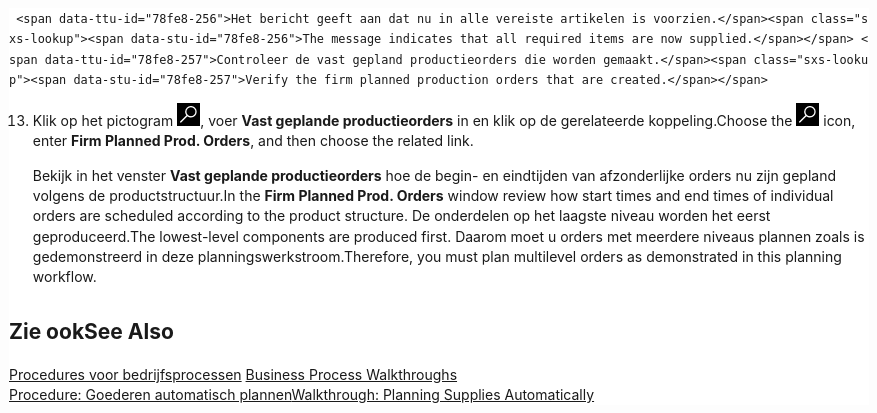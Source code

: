      <span data-ttu-id="78fe8-256">Het bericht geeft aan dat nu in alle vereiste artikelen is voorzien.</span><span class="sxs-lookup"><span data-stu-id="78fe8-256">The message indicates that all required items are now supplied.</span></span> <span data-ttu-id="78fe8-257">Controleer de vast gepland productieorders die worden gemaakt.</span><span class="sxs-lookup"><span data-stu-id="78fe8-257">Verify the firm planned production orders that are created.</span></span>  

13. <span data-ttu-id="78fe8-258">Klik op het pictogram ![Zoeken naar pagina of rapport](media/ui-search/search_small.png "pictogram Zoeken naar pagina of rapport"), voer **Vast geplande productieorders** in en klik op de gerelateerde koppeling.</span><span class="sxs-lookup"><span data-stu-id="78fe8-258">Choose the ![Search for Page or Report](media/ui-search/search_small.png "Search for Page or Report icon") icon, enter **Firm Planned Prod. Orders**, and then choose the related link.</span></span>  

     <span data-ttu-id="78fe8-259">Bekijk in het venster **Vast geplande productieorders** hoe de begin- en eindtijden van afzonderlijke orders nu zijn gepland volgens de productstructuur.</span><span class="sxs-lookup"><span data-stu-id="78fe8-259">In the **Firm Planned Prod. Orders** window review how start times and end times of individual orders are scheduled according to the product structure.</span></span> <span data-ttu-id="78fe8-260">De onderdelen op het laagste niveau worden het eerst geproduceerd.</span><span class="sxs-lookup"><span data-stu-id="78fe8-260">The lowest-level components are produced first.</span></span> <span data-ttu-id="78fe8-261">Daarom moet u orders met meerdere niveaus plannen zoals is gedemonstreerd in deze planningswerkstroom.</span><span class="sxs-lookup"><span data-stu-id="78fe8-261">Therefore, you must plan multilevel orders as demonstrated in this planning workflow.</span></span>  

## <a name="see-also"></a><span data-ttu-id="78fe8-262">Zie ook</span><span class="sxs-lookup"><span data-stu-id="78fe8-262">See Also</span></span>  
 <span data-ttu-id="78fe8-263">[Procedures voor bedrijfsprocessen](walkthrough-business-process-walkthroughs.md) </span><span class="sxs-lookup"><span data-stu-id="78fe8-263">[Business Process Walkthroughs](walkthrough-business-process-walkthroughs.md) </span></span>  
 [<span data-ttu-id="78fe8-264">Procedure: Goederen automatisch plannen</span><span class="sxs-lookup"><span data-stu-id="78fe8-264">Walkthrough: Planning Supplies Automatically</span></span>](walkthrough-planning-supplies-automatically.md)

